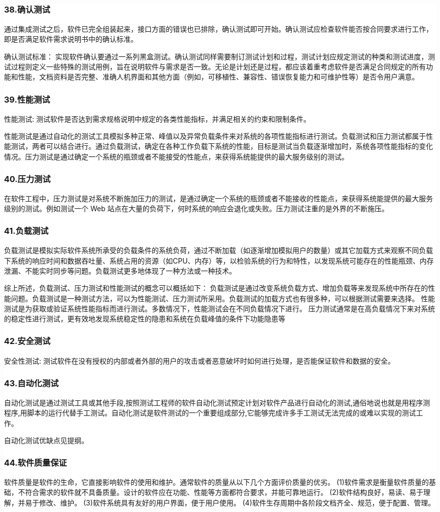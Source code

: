 ### 38.确认测试

通过集成测试之后，软件已完全组装起来，接口方面的错误也已排除，确认测试即可开始。确认测试应检查软件能否按合同要求进行工作，即是否满足软件需求说明书中的确认标准。

确认测试标准：
实现软件确认要通过一系列黑盒测试。确认测试同样需要制订测试计划和过程，测试计划应规定测试的种类和测试进度，测试过程则定义一些特殊的测试用例，旨在说明软件与需求是否一致。无论是计划还是过程，都应该着重考虑软件是否满足合同规定的所有功能和性能，文档资料是否完整、准确人机界面和其他方面（例如，可移植性、兼容性、错误恢复能力和可维护性等）是否令用户满意。



### 39.性能测试

性能测试: 测试软件是否达到需求规格说明中规定的各类性能指标，并满足相关的约束和限制条件。

性能测试是通过自动化的测试工具模拟多种正常、峰值以及异常负载条件来对系统的各项性能指标进行测试。负载测试和压力测试都属于性能测试，两者可以结合进行。通过负载测试，确定在各种工作负载下系统的性能，目标是测试当负载逐渐增加时，系统各项性能指标的变化情况。压力测试是通过确定一个系统的瓶颈或者不能接受的性能点，来获得系统能提供的最大服务级别的测试。



### 40.压力测试

在软件工程中，压力测试是对系统不断施加压力的测试，是通过确定一个系统的瓶颈或者不能接收的性能点，来获得系统能提供的最大服务级别的测试。例如测试一个 Web 站点在大量的负荷下，何时系统的响应会退化或失败。压力测试注重的是外界的不断施压。



### 41.负载测试

负载测试是模拟实际软件系统所承受的负载条件的系统负荷，通过不断加载（如逐渐增加模拟用户的数量）或其它加载方式来观察不同负载下系统的响应时间和数据吞吐量、系统占用的资源（如CPU、内存）等，以检验系统的行为和特性，以发现系统可能存在的性能瓶颈、内存泄漏、不能实时同步等问题。负载测试更多地体现了一种方法或一种技术。

综上所述，负载测试、压力测试和性能测试的概念可以概括如下：
负载测试是通过改变系统负载方式、增加负载等来发现系统中所存在的性能问题。负载测试是一种测试方法，可以为性能测试、压力测试所采用。负载测试的加载方式也有很多种，可以根据测试需要来选择。
性能测试是为获取或验证系统性能指标而进行测试。多数情况下，性能测试会在不同负载情况下进行。
压力测试通常是在高负载情况下来对系统的稳定性进行测试，更有效地发现系统稳定性的隐患和系统在负载峰值的条件下功能隐患等



### 42.安全测试

安全性测试: 测试软件在没有授权的内部或者外部的用户的攻击或者恶意破坏时如何进行处理，是否能保证软件和数据的安全。



### 43.自动化测试

自动化测试是通过测试工具或其他手段,按照测试工程师的软件自动化测试预定计划对软件产品进行自动化的测试,通俗地说也就是用程序测程序,用脚本的运行代替手工测试。自动化测试是软件测试的一个重要组成部分,它能够完成许多手工测试无法完成的或难以实现的测试工作。

自动化测试优缺点见提纲。



### 44.软件质量保证

软件质量是软件的生命，它直接影响软件的使用和维护。通常软件的质量从以下几个方面评价质量的优劣。
(1)软件需求是衡量软件质量的基础，不符合需求的软件就不具备质量。设计的软件应在功能、性能等方面都符合要求，并能可靠地运行。
(2)软件结构良好，易读、易于理解，并易于修改、维护。
(3)软件系统具有友好的用户界面，便于用户使用。
(4)软件生存周期中各阶段文档齐全、规范，便于配置、管理。

